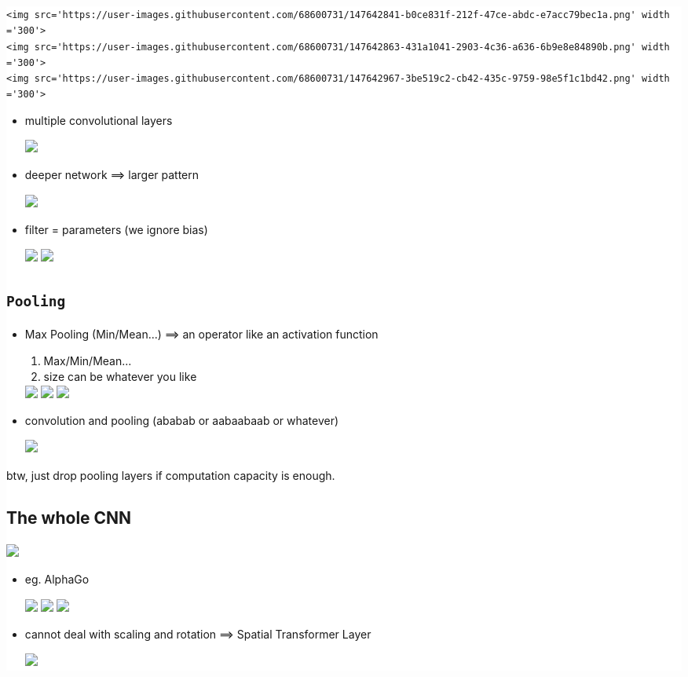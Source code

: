    <img src='https://user-images.githubusercontent.com/68600731/147642841-b0ce831f-212f-47ce-abdc-e7acc79bec1a.png' width='300'>
    <img src='https://user-images.githubusercontent.com/68600731/147642863-431a1041-2903-4c36-a636-6b9e8e84890b.png' width='300'>
    <img src='https://user-images.githubusercontent.com/68600731/147642967-3be519c2-cb42-435c-9759-98e5f1c1bd42.png' width='300'>

* multiple convolutional layers

    <img src='https://user-images.githubusercontent.com/68600731/147643238-8258e932-0b4f-43e7-8929-e8dd7e1351ee.png' width='300'>

* deeper network ==> larger pattern

    <img src='https://user-images.githubusercontent.com/68600731/147643378-d46aa79a-5438-471f-a967-57b0afd6a9cc.png' width='300'>

* filter = parameters (we ignore bias)
    
	<img src='https://user-images.githubusercontent.com/68600731/147643657-c91375d6-4e9f-4acc-9a02-cca90ad3d08c.png' width='300'>
    <img src='https://user-images.githubusercontent.com/68600731/147643699-34126d72-ae74-4ec7-966f-7faa59df208a.png' width='300'>

## `Pooling`

* Max Pooling (Min/Mean...) ==> an operator like an activation function
	1. Max/Min/Mean...
	2. size can be whatever you like
	<img src='https://user-images.githubusercontent.com/68600731/147643952-aa24635a-9a1d-42d8-ac92-2f770f6da905.png' width='300'>
	<img src='https://user-images.githubusercontent.com/68600731/147644934-cced9761-e712-47f2-8d73-0fc9e2cea44c.png' width='300'>
	<img src='https://user-images.githubusercontent.com/68600731/147644957-ea3872a4-35e9-45d6-a56e-4fc03b495a0d.png' width='300'>

* convolution and pooling (ababab or aabaabaab or whatever)
	
	<img src='https://user-images.githubusercontent.com/68600731/147645177-dbf90010-0960-4a45-a25f-bd4172eb9fba.png' width='300'>

btw, just drop pooling layers if computation capacity is enough.

## The whole CNN

<img src='https://user-images.githubusercontent.com/68600731/147645482-636d3193-9848-4f68-b12d-68f61ed6d4a0.png' width='300'>

* eg. AlphaGo
	
	<img src='https://user-images.githubusercontent.com/68600731/147645911-587fb883-a4d9-456b-b848-973193225b50.png' width='300'>
	<img src='https://user-images.githubusercontent.com/68600731/147646002-59255eb6-9081-4013-a7f4-9ba07cf016c4.png' width='300'>
	<img src='https://user-images.githubusercontent.com/68600731/147646548-b3faba57-8597-4d8f-89f3-febd1760d2ba.png' width='300'>

* cannot deal with scaling and rotation ==> Spatial Transformer Layer
	
	<img src='https://user-images.githubusercontent.com/68600731/147646631-6564675f-c032-44dd-a275-1aa2c8aff53f.png' width='300'>





